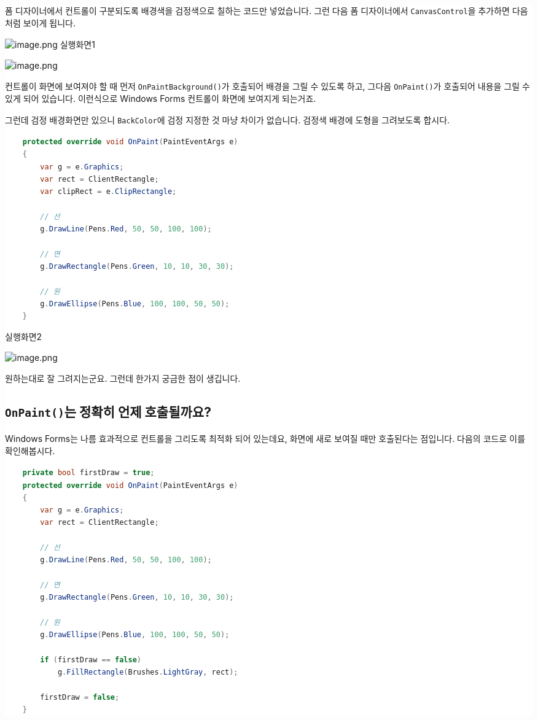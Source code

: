 폼 디자이너에서 컨트롤이 구분되도록 배경색을 검정색으로 칠하는 코드만 넣었습니다. 그런 다음 폼 디자이너에서 `CanvasControl`을 추가하면 다음처럼 보이게 됩니다.

![image.png](https://cdn.hashnode.com/res/hashnode/image/upload/v1644885029292/_tdZGx01P.png)
실행화면1

![image.png](https://cdn.hashnode.com/res/hashnode/image/upload/v1644885049768/nFX1j3bFW.png)

컨트롤이 화면에 보여져야 할 때 먼저 `OnPaintBackground()`가 호출되어 배경을 그릴 수 있도록 하고, 그다음 `OnPaint()`가 호출되어 내용을 그릴 수 있게 되어 있습니다. 이런식으로 Windows Forms 컨트롤이 화면에 보여지게 되는거죠.

그런데 검정 배경화면만 있으니 `BackColor`에 검정 지정한 것 마냥 차이가 없습니다. 검정색 배경에 도형을 그려보도록 합시다.

```csharp
    protected override void OnPaint(PaintEventArgs e)
    {
        var g = e.Graphics;
        var rect = ClientRectangle;
        var clipRect = e.ClipRectangle;

        // 선
        g.DrawLine(Pens.Red, 50, 50, 100, 100);

        // 면
        g.DrawRectangle(Pens.Green, 10, 10, 30, 30);

        // 원
        g.DrawEllipse(Pens.Blue, 100, 100, 50, 50);
    }
```

실행화면2

![image.png](https://cdn.hashnode.com/res/hashnode/image/upload/v1644885061357/Dxmga0hs8.png)

원하는대로 잘 그려지는군요. 그런데 한가지 궁금한 점이 생깁니다. 

## `OnPaint()`는 정확히 언제 호출될까요?
Windows Forms는 나름 효과적으로 컨트롤을 그리도록 최적화 되어 있는데요, 화면에 새로 보여질 때만 호출된다는 점입니다. 다음의 코드로 이를 확인해봅시다.

```csharp
    private bool firstDraw = true;
    protected override void OnPaint(PaintEventArgs e)
    {
        var g = e.Graphics;
        var rect = ClientRectangle;

        // 선
        g.DrawLine(Pens.Red, 50, 50, 100, 100);

        // 면
        g.DrawRectangle(Pens.Green, 10, 10, 30, 30);

        // 원
        g.DrawEllipse(Pens.Blue, 100, 100, 50, 50);

        if (firstDraw == false)
            g.FillRectangle(Brushes.LightGray, rect);

        firstDraw = false;
    }
```
